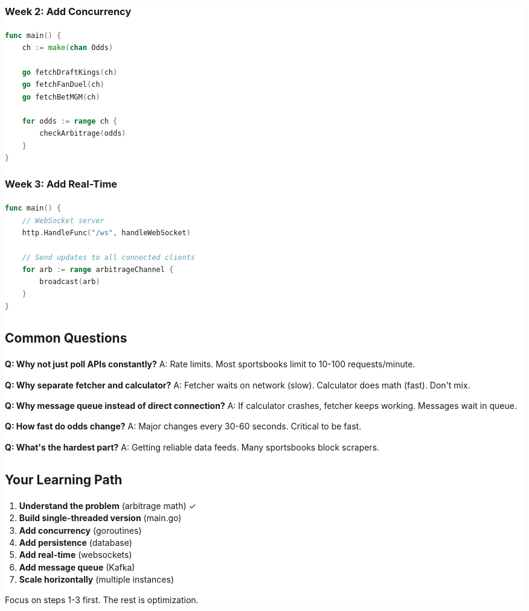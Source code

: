 ### Week 2: Add Concurrency
```go
func main() {
    ch := make(chan Odds)
    
    go fetchDraftKings(ch)
    go fetchFanDuel(ch)
    go fetchBetMGM(ch)
    
    for odds := range ch {
        checkArbitrage(odds)
    }
}
```

### Week 3: Add Real-Time
```go
func main() {
    // WebSocket server
    http.HandleFunc("/ws", handleWebSocket)
    
    // Send updates to all connected clients
    for arb := range arbitrageChannel {
        broadcast(arb)
    }
}
```

## Common Questions

**Q: Why not just poll APIs constantly?**
A: Rate limits. Most sportsbooks limit to 10-100 requests/minute.

**Q: Why separate fetcher and calculator?**
A: Fetcher waits on network (slow). Calculator does math (fast). Don't mix.

**Q: Why message queue instead of direct connection?**
A: If calculator crashes, fetcher keeps working. Messages wait in queue.

**Q: How fast do odds change?**
A: Major changes every 30-60 seconds. Critical to be fast.

**Q: What's the hardest part?**
A: Getting reliable data feeds. Many sportsbooks block scrapers.

## Your Learning Path

1. **Understand the problem** (arbitrage math) ✓
2. **Build single-threaded version** (main.go)
3. **Add concurrency** (goroutines)
4. **Add persistence** (database)
5. **Add real-time** (websockets)
6. **Add message queue** (Kafka)
7. **Scale horizontally** (multiple instances)

Focus on steps 1-3 first. The rest is optimization.
